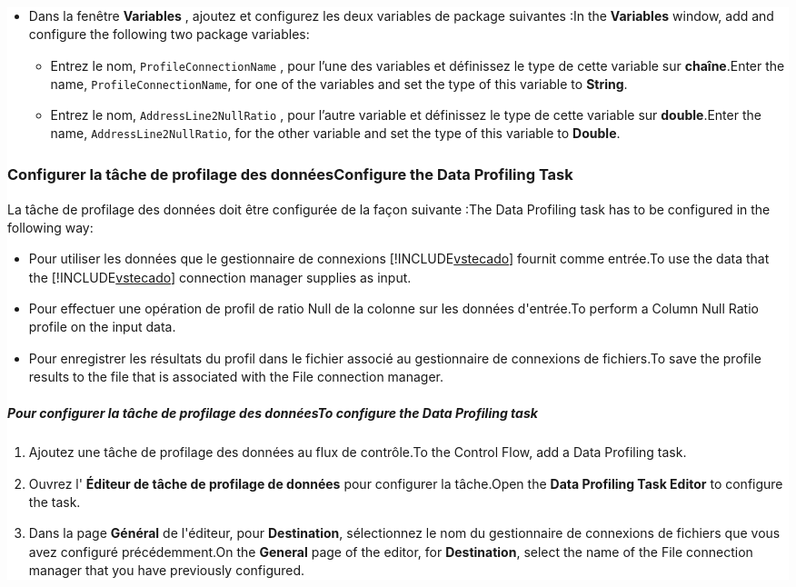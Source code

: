 -   <span data-ttu-id="d78cd-174">Dans la fenêtre **Variables** , ajoutez et configurez les deux variables de package suivantes :</span><span class="sxs-lookup"><span data-stu-id="d78cd-174">In the **Variables** window, add and configure the following two package variables:</span></span>  
  
    -   <span data-ttu-id="d78cd-175">Entrez le nom, `ProfileConnectionName` , pour l’une des variables et définissez le type de cette variable sur **chaîne**.</span><span class="sxs-lookup"><span data-stu-id="d78cd-175">Enter the name, `ProfileConnectionName`, for one of the variables and set the type of this variable to **String**.</span></span>  
  
    -   <span data-ttu-id="d78cd-176">Entrez le nom, `AddressLine2NullRatio` , pour l’autre variable et définissez le type de cette variable sur **double**.</span><span class="sxs-lookup"><span data-stu-id="d78cd-176">Enter the name, `AddressLine2NullRatio`, for the other variable and set the type of this variable to **Double**.</span></span>  
  
### <a name="configure-the-data-profiling-task"></a><span data-ttu-id="d78cd-177">Configurer la tâche de profilage des données</span><span class="sxs-lookup"><span data-stu-id="d78cd-177">Configure the Data Profiling Task</span></span>  
 <span data-ttu-id="d78cd-178">La tâche de profilage des données doit être configurée de la façon suivante :</span><span class="sxs-lookup"><span data-stu-id="d78cd-178">The Data Profiling task has to be configured in the following way:</span></span>  
  
-   <span data-ttu-id="d78cd-179">Pour utiliser les données que le gestionnaire de connexions [!INCLUDE[vstecado](../../includes/vstecado-md.md)] fournit comme entrée.</span><span class="sxs-lookup"><span data-stu-id="d78cd-179">To use the data that the [!INCLUDE[vstecado](../../includes/vstecado-md.md)] connection manager supplies as input.</span></span>  
  
-   <span data-ttu-id="d78cd-180">Pour effectuer une opération de profil de ratio Null de la colonne sur les données d'entrée.</span><span class="sxs-lookup"><span data-stu-id="d78cd-180">To perform a Column Null Ratio profile on the input data.</span></span>  
  
-   <span data-ttu-id="d78cd-181">Pour enregistrer les résultats du profil dans le fichier associé au gestionnaire de connexions de fichiers.</span><span class="sxs-lookup"><span data-stu-id="d78cd-181">To save the profile results to the file that is associated with the File connection manager.</span></span>  
  
##### <a name="to-configure-the-data-profiling-task"></a><span data-ttu-id="d78cd-182">Pour configurer la tâche de profilage des données</span><span class="sxs-lookup"><span data-stu-id="d78cd-182">To configure the Data Profiling task</span></span>  
  
1.  <span data-ttu-id="d78cd-183">Ajoutez une tâche de profilage des données au flux de contrôle.</span><span class="sxs-lookup"><span data-stu-id="d78cd-183">To the Control Flow, add a Data Profiling task.</span></span>  
  
2.  <span data-ttu-id="d78cd-184">Ouvrez l' **Éditeur de tâche de profilage de données** pour configurer la tâche.</span><span class="sxs-lookup"><span data-stu-id="d78cd-184">Open the **Data Profiling Task Editor** to configure the task.</span></span>  
  
3.  <span data-ttu-id="d78cd-185">Dans la page **Général** de l'éditeur, pour **Destination**, sélectionnez le nom du gestionnaire de connexions de fichiers que vous avez configuré précédemment.</span><span class="sxs-lookup"><span data-stu-id="d78cd-185">On the **General** page of the editor, for **Destination**, select the name of the File connection manager that you have previously configured.</span></span>  
  